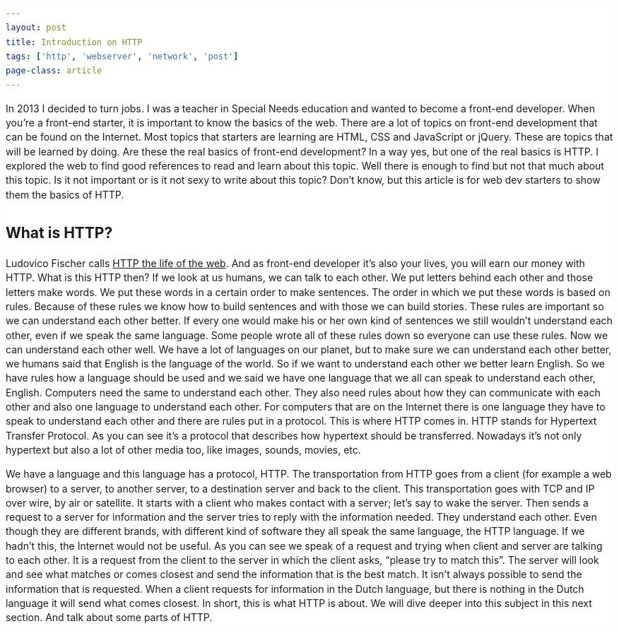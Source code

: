 ```yaml
---
layout: post
title: Introduction on HTTP
tags: ['http', 'webserver', 'network', 'post']
page-class: article
---
```



<p class="lead">In 2013 I decided to turn jobs. I was a teacher in Special Needs education and wanted to become a front-end developer. When you’re a front-end starter, it is important to know the basics of the web. There are a lot of topics on front-end development that can be found on the Internet. Most topics that starters are learning are HTML, CSS and JavaScript or jQuery. These are topics that will be learned by doing. Are these the real basics of front-end development? In a way yes, but one of the real basics is HTTP. I explored the web to find good references to read and learn about this topic. Well there is enough to find but not that much about this topic. Is it not important or is it not sexy to write about this topic? Don’t know, but this article is for web dev starters to show them the basics of HTTP.</p>


## What is HTTP?
Ludovico Fischer calls [HTTP the life of the web](https://code.tutsplus.com/tutorials/a-beginners-guide-to-http-and-rest--net-16340). And as front-end developer it’s also your lives, you will earn our money with HTTP. What is this HTTP then? If we look at us humans, we can talk to each other. We put letters behind each other and those letters make words. We put these words in a certain order to make sentences. The order in which we put these words is based on rules. Because of these rules we know how to build sentences and with those we can build stories. These rules are important so we can understand each other better. If every one would make his or her own kind of sentences we still wouldn’t understand each other, even if we speak the same language. Some people wrote all of these rules down so everyone can use these rules. Now we can understand each other well. We have a lot of languages on our planet, but to make sure we can understand each other better, we humans said that English is the language of the world. So if we want to understand each other we better learn English. So we have rules how a language should be used and we said we have one language that we all can speak to understand each other, English. 
Computers need the same to understand each other. They also need rules about how they can communicate with each other and also one language to understand each other. For computers that are on the Internet there is one language they have to speak to understand each other and there are rules put in a protocol. This is where HTTP comes in. HTTP stands for Hypertext Transfer Protocol. As you can see it’s a protocol that describes how hypertext should be transferred. Nowadays it’s not only hypertext but also a lot of other media too, like images, sounds, movies, etc. 

We have a language and this language has a protocol, HTTP. The transportation from HTTP goes from a client (for example a web browser) to a server, to another server, to a destination server and back to the client. This transportation goes with TCP and IP over wire, by air or satellite. It starts with a client who makes contact with a server; let’s say to wake the server. Then sends a request to a server for information and the server tries to reply with the information needed. They understand each other. Even though they are different brands, with different kind of software they all speak the same language, the HTTP language. If we hadn’t this, the Internet would not be useful. As you can see we speak of a request and trying when client and server are talking to each other. It is a request from the client to the server in which the client asks, “please try to match this”. The server will look and see what matches or comes closest and send the information that is the best match. It isn’t always possible to send the information that is requested. When a client requests for information in the Dutch language, but there is nothing in the Dutch language it will send what comes closest. In short, this is what HTTP is about. We will dive deeper into this subject in this next section. And talk about some parts of HTTP.
